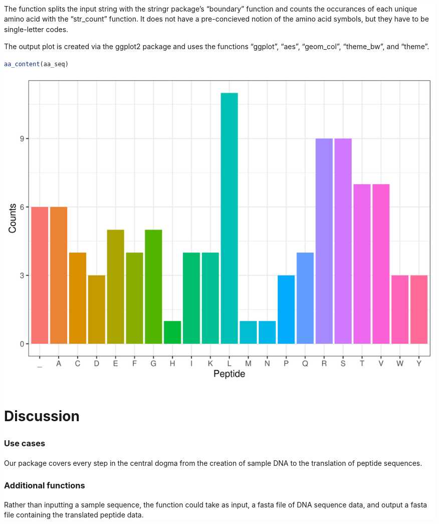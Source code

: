 The function splits the input string with the stringr package’s
“boundary” function and counts the occurances of each unique amino acid
with the “str_count” function. It does not have a pre-concieved notion
of the amino acid symbols, but they have to be single-letter codes.

The output plot is created via the ggplot2 package and uses the
functions “ggplot”, “aes”, “geom_col”, “theme_bw”, and “theme”.

``` r
aa_content(aa_seq)
```

<img src="man/figures/README-unnamed-chunk-6-1.svg" width="100%" />

# Discussion

### Use cases

Our package covers every step in the central dogma from the creation of
sample DNA to the translation of peptide sequences.

### Additional functions

Rather than inputting a sample sequence, the function could take as
input, a fasta file of DNA sequence data, and output a fasta file
containing the translated peptide data.

